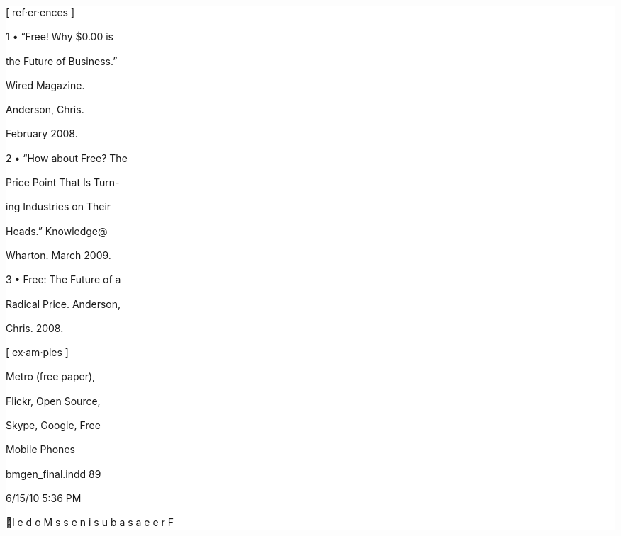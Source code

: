 [ ref·er·ences ]

1 •  “Free! Why $0.00 is 

the Future of Business.” 

Wired Magazine. 

Anderson, Chris. 

February 2008.

2 •  “How about Free? The 

Price Point That Is Turn-

ing Industries on Their 

Heads.” Knowledge@

Wharton. March 2009.

3 •  Free: The Future of a 

Radical Price. Anderson, 

Chris. 2008. 

[ ex·am·ples ] 

Metro (free paper), 

Flickr, Open Source, 

Skype, Google, Free 

Mobile Phones

bmgen_final.indd   89

6/15/10   5:36 PM

 
 
 
 
l
e
d
o
M
s
s
e
n
i
s
u
b
a
s
a
e
e
r
F
